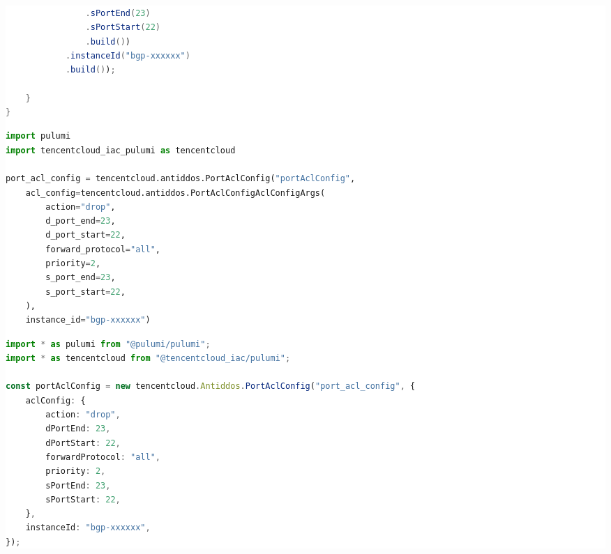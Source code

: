 ```java
                .sPortEnd(23)
                .sPortStart(22)
                .build())
            .instanceId("bgp-xxxxxx")
            .build());

    }
}
```


</pulumi-choosable>
</div>


<div>
<pulumi-choosable type="language" values="python">

```python
import pulumi
import tencentcloud_iac_pulumi as tencentcloud

port_acl_config = tencentcloud.antiddos.PortAclConfig("portAclConfig",
    acl_config=tencentcloud.antiddos.PortAclConfigAclConfigArgs(
        action="drop",
        d_port_end=23,
        d_port_start=22,
        forward_protocol="all",
        priority=2,
        s_port_end=23,
        s_port_start=22,
    ),
    instance_id="bgp-xxxxxx")
```


</pulumi-choosable>
</div>


<div>
<pulumi-choosable type="language" values="typescript">


```typescript
import * as pulumi from "@pulumi/pulumi";
import * as tencentcloud from "@tencentcloud_iac/pulumi";

const portAclConfig = new tencentcloud.Antiddos.PortAclConfig("port_acl_config", {
    aclConfig: {
        action: "drop",
        dPortEnd: 23,
        dPortStart: 22,
        forwardProtocol: "all",
        priority: 2,
        sPortEnd: 23,
        sPortStart: 22,
    },
    instanceId: "bgp-xxxxxx",
});
```
